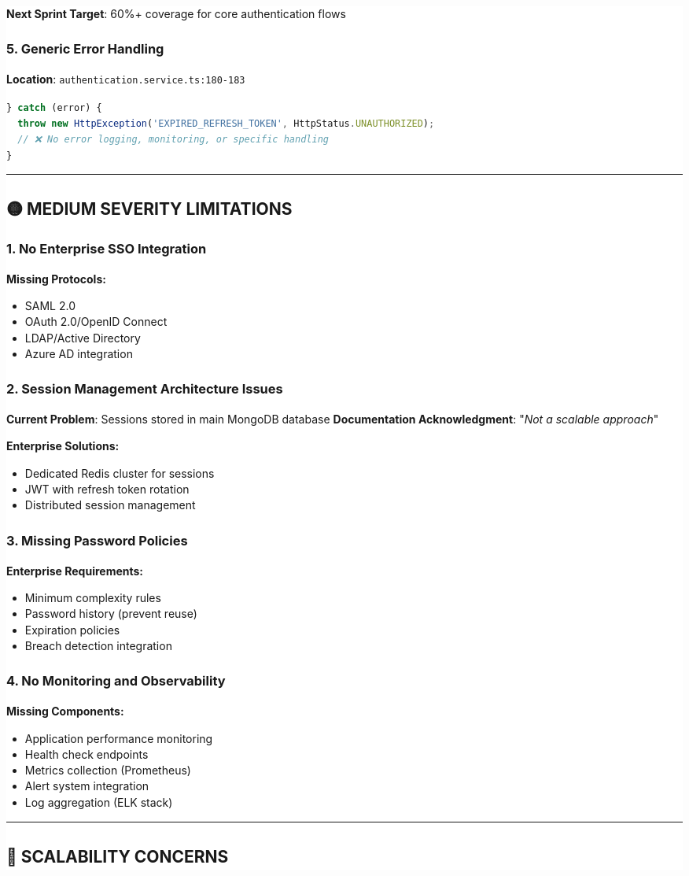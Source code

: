 **Next Sprint Target**: 60%+ coverage for core authentication flows

### 5. Generic Error Handling
**Location**: `authentication.service.ts:180-183`
```typescript
} catch (error) {
  throw new HttpException('EXPIRED_REFRESH_TOKEN', HttpStatus.UNAUTHORIZED);
  // ❌ No error logging, monitoring, or specific handling
}
```

---

## 🟡 MEDIUM SEVERITY LIMITATIONS

### 1. No Enterprise SSO Integration
**Missing Protocols:**
- SAML 2.0
- OAuth 2.0/OpenID Connect
- LDAP/Active Directory
- Azure AD integration

### 2. Session Management Architecture Issues
**Current Problem**: Sessions stored in main MongoDB database
**Documentation Acknowledgment**: "*Not a scalable approach*"

**Enterprise Solutions:**
- Dedicated Redis cluster for sessions
- JWT with refresh token rotation
- Distributed session management

### 3. Missing Password Policies
**Enterprise Requirements:**
- Minimum complexity rules
- Password history (prevent reuse)
- Expiration policies
- Breach detection integration

### 4. No Monitoring and Observability
**Missing Components:**
- Application performance monitoring
- Health check endpoints
- Metrics collection (Prometheus)
- Alert system integration
- Log aggregation (ELK stack)

---

## 🔧 SCALABILITY CONCERNS
